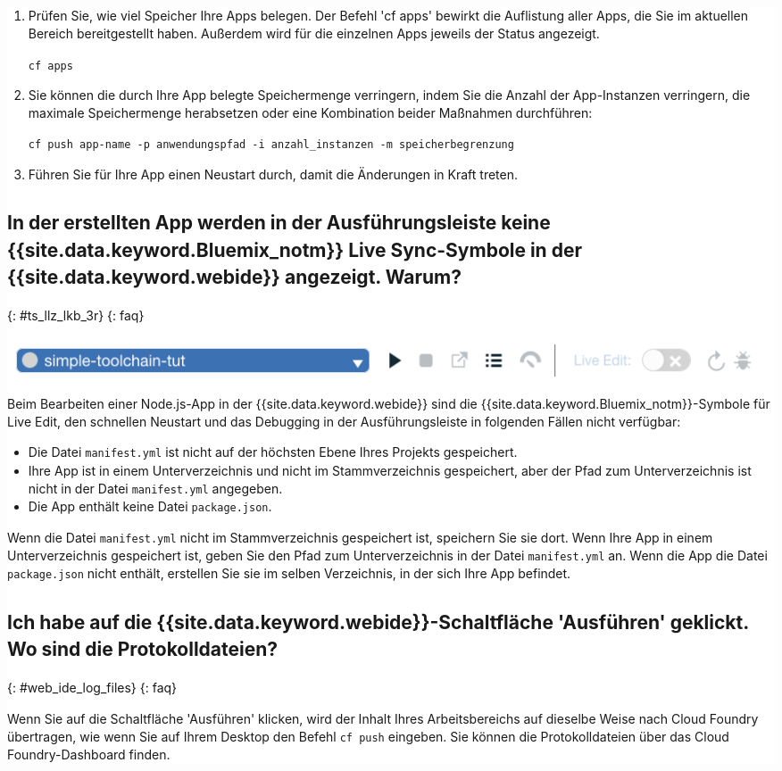 1. Prüfen Sie, wie viel Speicher Ihre Apps belegen. Der Befehl 'cf apps' bewirkt die Auflistung aller Apps, die Sie im aktuellen Bereich bereitgestellt haben. Außerdem wird für die einzelnen Apps jeweils der Status angezeigt.

	  ```
	  cf apps
	  ```

1. Sie können die durch Ihre App belegte Speichermenge verringern, indem Sie die Anzahl der App-Instanzen verringern, die maximale Speichermenge herabsetzen oder eine Kombination beider Maßnahmen durchführen:

	  ```
	  cf push app-name -p anwendungspfad -i anzahl_instanzen -m speicherbegrenzung
      ```
    
1. Führen Sie für Ihre App einen Neustart durch, damit die Änderungen in Kraft treten.


## In der erstellten App werden in der Ausführungsleiste keine {{site.data.keyword.Bluemix_notm}} Live Sync-Symbole in der {{site.data.keyword.webide}} angezeigt. Warum?
{: #ts_llz_lkb_3r}
{: faq}

![Ausführungsleiste](images/webide_runbar_light.png)   

Beim Bearbeiten einer Node.js-App in der {{site.data.keyword.webide}} sind die {{site.data.keyword.Bluemix_notm}}-Symbole für Live Edit, den schnellen Neustart und das Debugging in der Ausführungsleiste in folgenden Fällen nicht verfügbar: 


* Die Datei `manifest.yml` ist nicht auf der höchsten Ebene Ihres Projekts gespeichert.
* Ihre App ist in einem Unterverzeichnis und nicht im Stammverzeichnis gespeichert, aber der Pfad zum Unterverzeichnis ist nicht in der Datei `manifest.yml` angegeben.
* Die App enthält keine Datei `package.json`.


Wenn die Datei `manifest.yml` nicht im Stammverzeichnis gespeichert ist, speichern Sie sie dort. Wenn Ihre App in einem Unterverzeichnis gespeichert ist, geben Sie den Pfad zum Unterverzeichnis in der Datei `manifest.yml` an. Wenn die App die Datei `package.json` nicht enthält, erstellen Sie sie im selben Verzeichnis, in der sich Ihre App befindet.


## Ich habe auf die {{site.data.keyword.webide}}-Schaltfläche 'Ausführen' geklickt. Wo sind die Protokolldateien?  
{: #web_ide_log_files}
{: faq}  

Wenn Sie auf die Schaltfläche 'Ausführen' klicken, wird der Inhalt Ihres Arbeitsbereichs auf dieselbe Weise nach Cloud Foundry übertragen, wie wenn Sie auf Ihrem Desktop den Befehl `cf push` eingeben. Sie können die Protokolldateien über das Cloud Foundry-Dashboard finden. 
